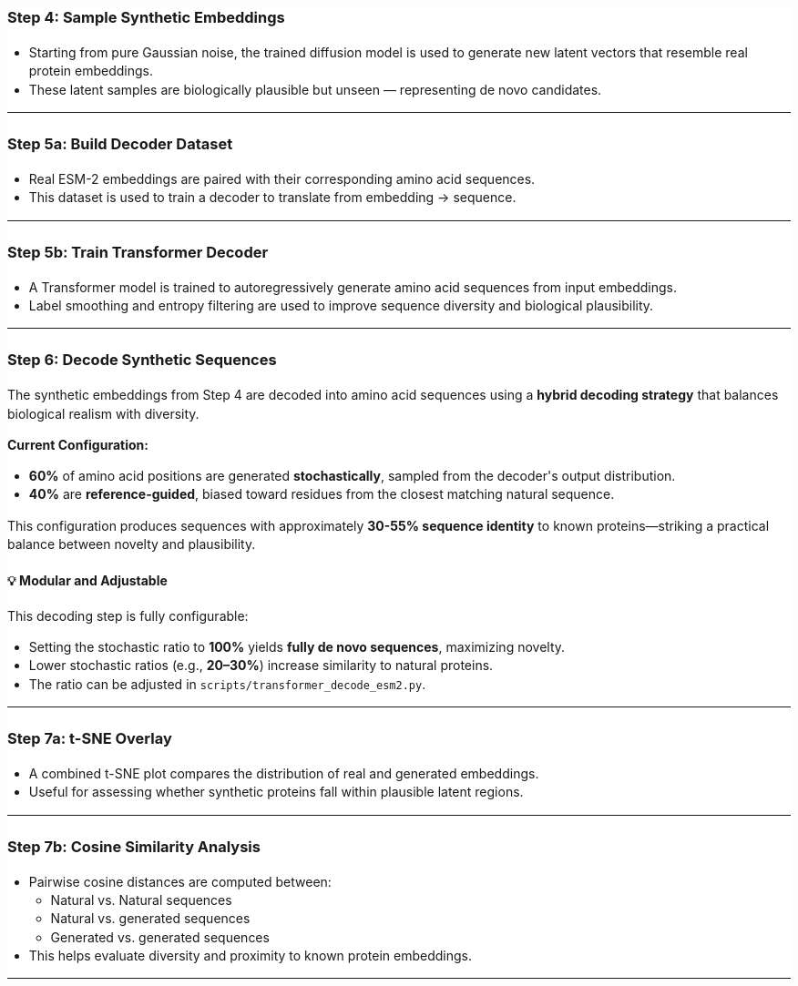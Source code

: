 ### **Step 4: Sample Synthetic Embeddings**
- Starting from pure Gaussian noise, the trained diffusion model is used to generate new latent vectors that resemble real protein embeddings.
- These latent samples are biologically plausible but unseen — representing de novo candidates.

---

### **Step 5a: Build Decoder Dataset**
- Real ESM-2 embeddings are paired with their corresponding amino acid sequences.
- This dataset is used to train a decoder to translate from embedding → sequence.

---

### **Step 5b: Train Transformer Decoder**
- A Transformer model is trained to autoregressively generate amino acid sequences from input embeddings.
- Label smoothing and entropy filtering are used to improve sequence diversity and biological plausibility.

---

### **Step 6: Decode Synthetic Sequences**

The synthetic embeddings from Step 4 are decoded into amino acid sequences using a **hybrid decoding strategy** that balances biological realism with diversity.

**Current Configuration:**
- **60%** of amino acid positions are generated **stochastically**, sampled from the decoder's output distribution.
- **40%** are **reference-guided**, biased toward residues from the closest matching natural sequence.

This configuration produces sequences with approximately **30-55% sequence identity** to known proteins—striking a practical balance between novelty and plausibility.

#### 💡 Modular and Adjustable
This decoding step is fully configurable:
- Setting the stochastic ratio to **100%** yields **fully de novo sequences**, maximizing novelty.
- Lower stochastic ratios (e.g., **20–30%**) increase similarity to natural proteins.
- The ratio can be adjusted in `scripts/transformer_decode_esm2.py`.

---

### **Step 7a: t-SNE Overlay**
- A combined t-SNE plot compares the distribution of real and generated embeddings.
- Useful for assessing whether synthetic proteins fall within plausible latent regions.

---

### **Step 7b: Cosine Similarity Analysis**
- Pairwise cosine distances are computed between:
  - Natural vs. Natural sequences
  - Natural vs. generated sequences
  - Generated vs. generated sequences
- This helps evaluate diversity and proximity to known protein embeddings.

---